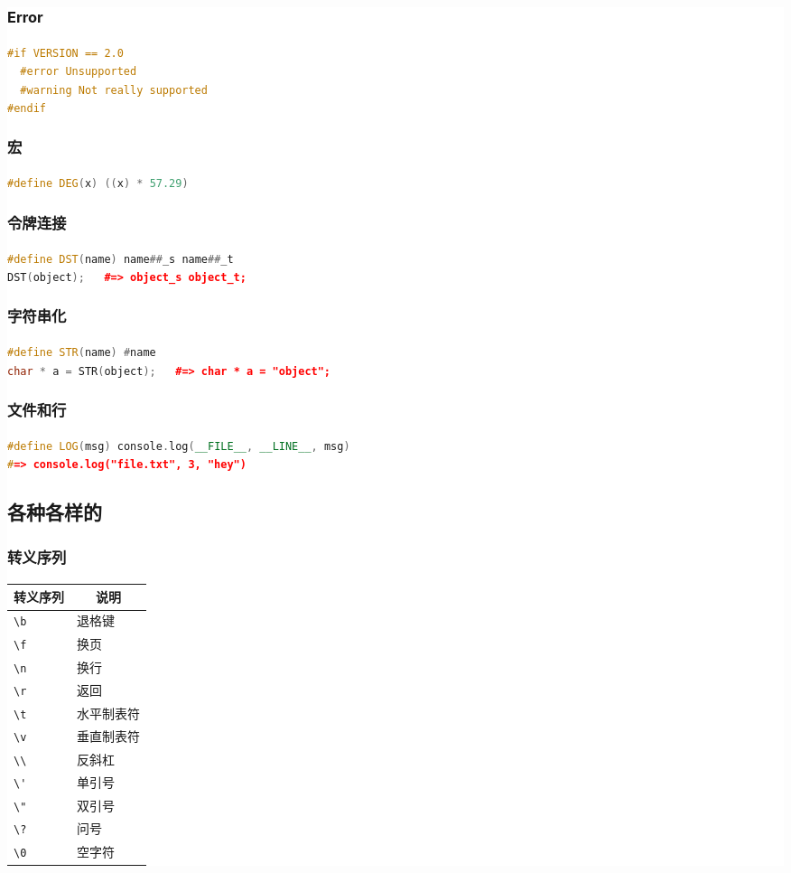 ### Error

```cpp
#if VERSION == 2.0
  #error Unsupported
  #warning Not really supported
#endif
```

### 宏

```cpp
#define DEG(x) ((x) * 57.29)
```

### 令牌连接

```cpp
#define DST(name) name##_s name##_t
DST(object);   #=> object_s object_t;
```

### 字符串化

```cpp
#define STR(name) #name
char * a = STR(object);   #=> char * a = "object";
```


### 文件和行

```cpp
#define LOG(msg) console.log(__FILE__, __LINE__, msg)
#=> console.log("file.txt", 3, "hey")
```


各种各样的
-------------

### 转义序列

转义序列 | 说明
:--|--
`\b`             | 退格键
`\f`             | 换页
`\n`             | 换行
`\r`             | 返回
`\t`             | 水平制表符
`\v`             | 垂直制表符
`\\`             | 反斜杠
`\'`             | 单引号
`\"`             | 双引号
`\?`             | 问号
`\0`             | 空字符
